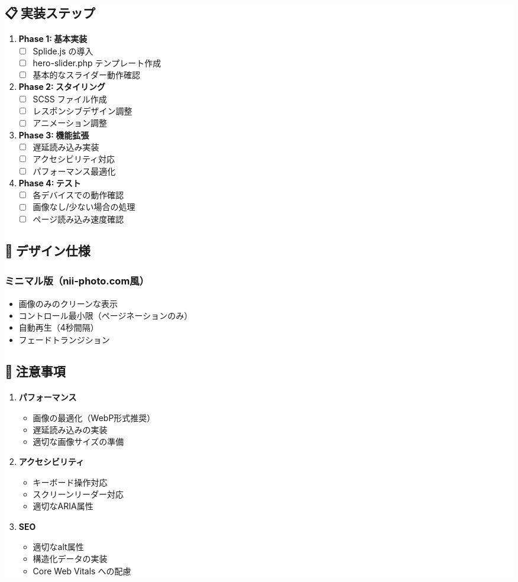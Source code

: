 
## 📋 実装ステップ

1. **Phase 1: 基本実装**
   - [ ] Splide.js の導入
   - [ ] hero-slider.php テンプレート作成
   - [ ] 基本的なスライダー動作確認

2. **Phase 2: スタイリング**
   - [ ] SCSS ファイル作成
   - [ ] レスポンシブデザイン調整
   - [ ] アニメーション調整

3. **Phase 3: 機能拡張**
   - [ ] 遅延読み込み実装
   - [ ] アクセシビリティ対応
   - [ ] パフォーマンス最適化

4. **Phase 4: テスト**
   - [ ] 各デバイスでの動作確認
   - [ ] 画像なし/少ない場合の処理
   - [ ] ページ読み込み速度確認

## 🎨 デザイン仕様

### ミニマル版（nii-photo.com風）
- 画像のみのクリーンな表示
- コントロール最小限（ページネーションのみ）
- 自動再生（4秒間隔）
- フェードトランジション

## 📝 注意事項

1. **パフォーマンス**
   - 画像の最適化（WebP形式推奨）
   - 遅延読み込みの実装
   - 適切な画像サイズの準備

2. **アクセシビリティ**
   - キーボード操作対応
   - スクリーンリーダー対応
   - 適切なARIA属性

3. **SEO**
   - 適切なalt属性
   - 構造化データの実装
   - Core Web Vitals への配慮